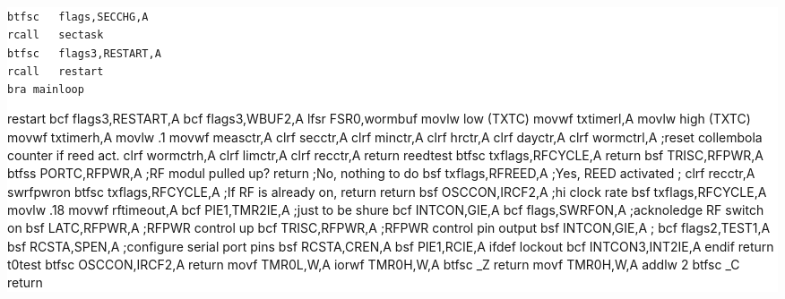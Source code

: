 	btfsc	flags,SECCHG,A
	rcall	sectask
	btfsc	flags3,RESTART,A
	rcall	restart
	bra	mainloop
restart
	bcf	flags3,RESTART,A
	bcf	flags3,WBUF2,A
	lfsr	FSR0,wormbuf
	movlw	low (TXTC)
	movwf	txtimerl,A
	movlw	high (TXTC)
	movwf	txtimerh,A
	movlw	.1
	movwf	measctr,A
	clrf	secctr,A
	clrf	minctr,A
	clrf	hrctr,A
	clrf	dayctr,A
	clrf	wormctrl,A	;reset collembola counter if reed act.
	clrf	wormctrh,A
	clrf	limctr,A
	clrf	recctr,A
	return
reedtest
	btfsc	txflags,RFCYCLE,A
	return
	bsf	TRISC,RFPWR,A
	btfss	PORTC,RFPWR,A	;RF modul pulled up?
	return			;No, nothing to do
	bsf	txflags,RFREED,A	;Yes, REED activated
;	clrf	recctr,A
swrfpwron
	btfsc	txflags,RFCYCLE,A	;If RF is already on, return
	return
	bsf	OSCCON,IRCF2,A	;hi clock rate
	bsf	txflags,RFCYCLE,A
	movlw	.18
	movwf	rftimeout,A
	bcf	PIE1,TMR2IE,A	;just to be shure
	bcf	INTCON,GIE,A
	bcf	flags,SWRFON,A	;acknoledge RF switch on
	bsf	LATC,RFPWR,A	;RFPWR control up
	bcf	TRISC,RFPWR,A	;RFPWR control pin output
	bsf	INTCON,GIE,A
;	bcf	flags2,TEST1,A
	bsf	RCSTA,SPEN,A	;configure serial port pins
	bsf	RCSTA,CREN,A
	bsf	PIE1,RCIE,A
	ifdef lockout
	bcf	INTCON3,INT2IE,A
	endif
	return
t0test
	btfsc	OSCCON,IRCF2,A
	return
	movf	TMR0L,W,A
	iorwf	TMR0H,W,A
	btfsc	_Z
	return
	movf	TMR0H,W,A
	addlw	2
	btfsc	_C
	return